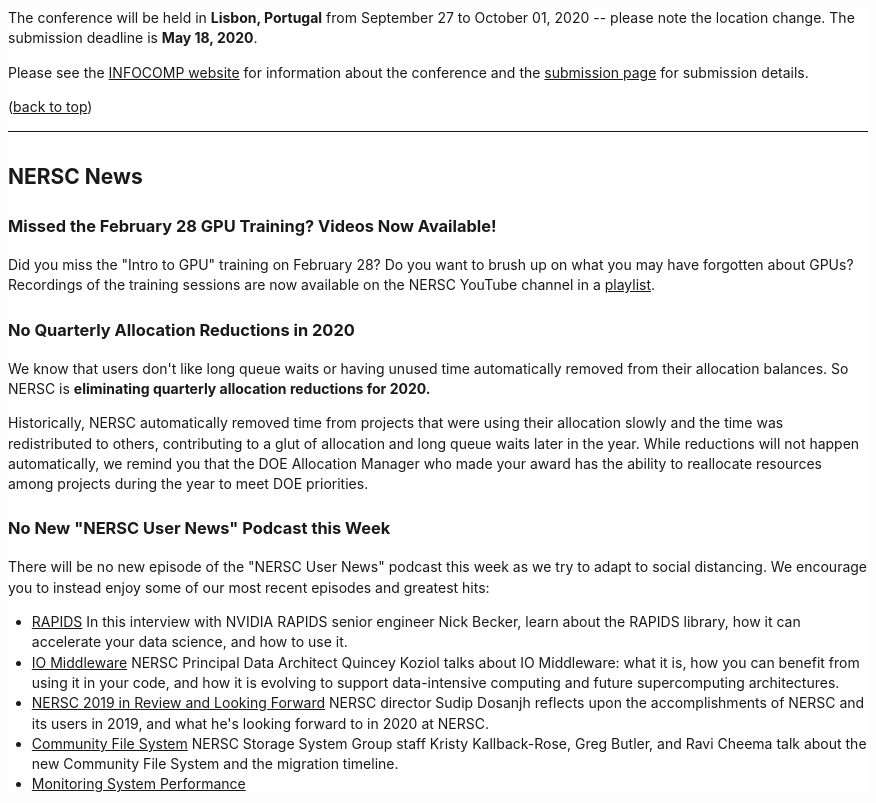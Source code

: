 The conference will be held in **Lisbon, Portugal** from September 27 to 
October 01, 2020 -- please note the location change. The submission deadline is 
**May 18, 2020**.

Please see the [INFOCOMP website](http://www.iaria.org/conferences2020/INFOCOMP20.html)
for information about the conference and the 
[submission page](http://www.iaria.org/conferences2020/SubmitINFOCOMP20.html)
for submission details.

([back to top](#top))

---
## NERSC News  <a name="section4"/></a> ##

### Missed the February 28 GPU Training? Videos Now Available! <a name="gputrainvids"/></a> 

Did you miss the "Intro to GPU" training on February 28? Do you want to brush up
on what you may have forgotten about GPUs? Recordings of the training sessions
are now available on the NERSC YouTube channel in a
[playlist](https://www.youtube.com/watch?v=XYUJN8AxZaY&list=PL20S5EeApOStGe26O8BxMAG4n_gKJVHRT).


### No Quarterly Allocation Reductions in 2020 <a name="noquartlyreduction"/></a> 

We know that users don't like long queue waits or having unused time 
automatically removed from their allocation balances. So NERSC is **eliminating 
quarterly allocation reductions for 2020.** 

Historically, NERSC automatically removed time from projects that were using 
their allocation slowly and the time was redistributed to others, contributing 
to a glut of allocation and long queue waits later in the year. While reductions
will not happen automatically, we remind you that the DOE Allocation Manager who
made your award has the ability to reallocate resources among projects during 
the year to meet DOE priorities.


### No New "NERSC User News" Podcast this Week <a name="nopodcast"/></a> 

There will be no new episode of the "NERSC User News" podcast this week as we
try to adapt to social distancing. We 
encourage you to instead enjoy some of our most recent episodes and greatest 
hits:

- [RAPIDS](https://anchor.fm/nersc-news/episodes/The-RAPIDS-Library-Nick-Becker-Interview-eb0h5a)
In this interview with NVIDIA RAPIDS senior engineer Nick Becker, 
learn about the RAPIDS library, how it can accelerate your data 
science, and how to use it.
- [IO Middleware](https://anchor.fm/nersc-news/episodes/IO-Middleware-Quincey-Koziol-Interview-eaf5r3/a-a1c7plt)
NERSC Principal Data Architect Quincey Koziol talks about IO Middleware:
what it is, how you can benefit from using it in your code, and how it is 
evolving to support data-intensive computing and future supercomputing 
architectures.
- [NERSC 2019 in Review and Looking Forward](https://anchor.fm/nersc-news/episodes/NERSC-2019-in-Review-and-Looking-Forward--Sudip-Dosanjh-Interview-ea5d5t/a-a1a6cpd)
NERSC director Sudip Dosanjh reflects upon the accomplishments of NERSC and its 
users in 2019, and what he's looking forward to in 2020 at NERSC.
- [Community File System](https://anchor.fm/nersc-news/episodes/Community-File-System-Kristy-Kallback-Rose--Greg-Butler--and-Ravi-Cheema-Interview-e9d88q/a-a149hf5)
NERSC Storage System Group staff Kristy Kallback-Rose, Greg Butler, and Ravi
Cheema talk about the new Community File System and the migration timeline.
- [Monitoring System Performance](https://anchor.fm/nersc-news/episodes/Monitoring-System-Performance-Eric-Roman-Interview-e5g20m/a-aobd6p)